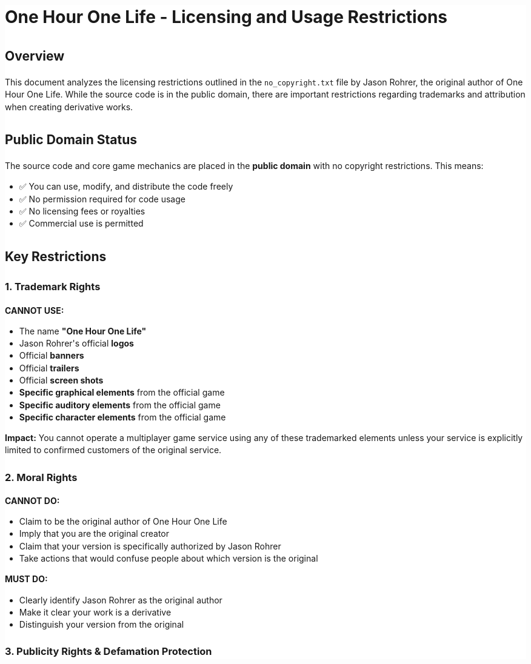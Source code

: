 # One Hour One Life - Licensing and Usage Restrictions

## Overview

This document analyzes the licensing restrictions outlined in the `no_copyright.txt` file by Jason Rohrer, the original author of One Hour One Life. While the source code is in the public domain, there are important restrictions regarding trademarks and attribution when creating derivative works.

## Public Domain Status

The source code and core game mechanics are placed in the **public domain** with no copyright restrictions. This means:

- ✅ You can use, modify, and distribute the code freely
- ✅ No permission required for code usage
- ✅ No licensing fees or royalties
- ✅ Commercial use is permitted

## Key Restrictions

### 1. Trademark Rights

**CANNOT USE:**
- The name **"One Hour One Life"**
- Jason Rohrer's official **logos**
- Official **banners**
- Official **trailers** 
- Official **screen shots**
- **Specific graphical elements** from the official game
- **Specific auditory elements** from the official game
- **Specific character elements** from the official game

**Impact:** You cannot operate a multiplayer game service using any of these trademarked elements unless your service is explicitly limited to confirmed customers of the original service.

### 2. Moral Rights

**CANNOT DO:**
- Claim to be the original author of One Hour One Life
- Imply that you are the original creator
- Claim that your version is specifically authorized by Jason Rohrer
- Take actions that would confuse people about which version is the original

**MUST DO:**
- Clearly identify Jason Rohrer as the original author
- Make it clear your work is a derivative
- Distinguish your version from the original

### 3. Publicity Rights & Defamation Protection
